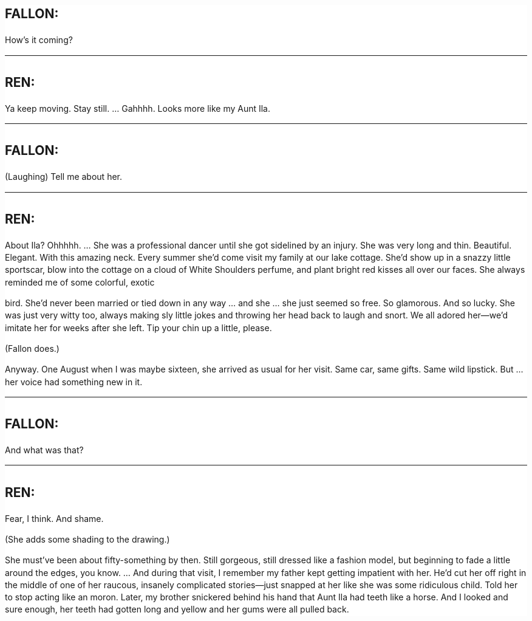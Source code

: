 
## FALLON:
How’s it coming?

---

## REN:
Ya keep moving. Stay still. … Gahhhh. Looks more like my Aunt Ila.

---

## FALLON:
(Laughing) Tell me about her.

---

## REN:
About Ila? Ohhhhh. … She was a professional dancer until she got sidelined by an injury. She was very long and thin. Beautiful. Elegant. With this amazing neck. Every summer she’d come visit my family at our lake cottage. She’d show up in a snazzy little sportscar, blow into the cottage on a cloud of White Shoulders perfume, and plant bright red kisses all over our faces. She always reminded me of some colorful, exotic


bird. She’d never been married or tied down in any way … and she … she just seemed so free. So glamorous. And so lucky. She was just very witty too, always making sly little jokes and throwing her head back to laugh and snort. We all adored her—we’d imitate her for weeks after she left. Tip your chin up a little, please.

(Fallon does.)

Anyway. One August when I was maybe sixteen, she arrived as usual for her visit. Same car, same gifts. Same wild lipstick. But … her voice had something new in it.

---

## FALLON:
And what was that?

---

## REN:
Fear, I think. And shame.

(She adds some shading to the drawing.)

She must’ve been about fifty-something by then. Still gorgeous, still dressed like a fashion model, but beginning to fade a little around the edges, you know. … And during that visit, I remember my father kept getting impatient with her. He’d cut her off right in the middle of one of her raucous, insanely complicated stories—just snapped at her like she was some ridiculous child. Told her to stop acting like an moron. Later, my brother snickered behind his hand that Aunt Ila had teeth like a horse. And I looked and sure enough, her teeth had gotten long and yellow and her gums were all pulled back.
